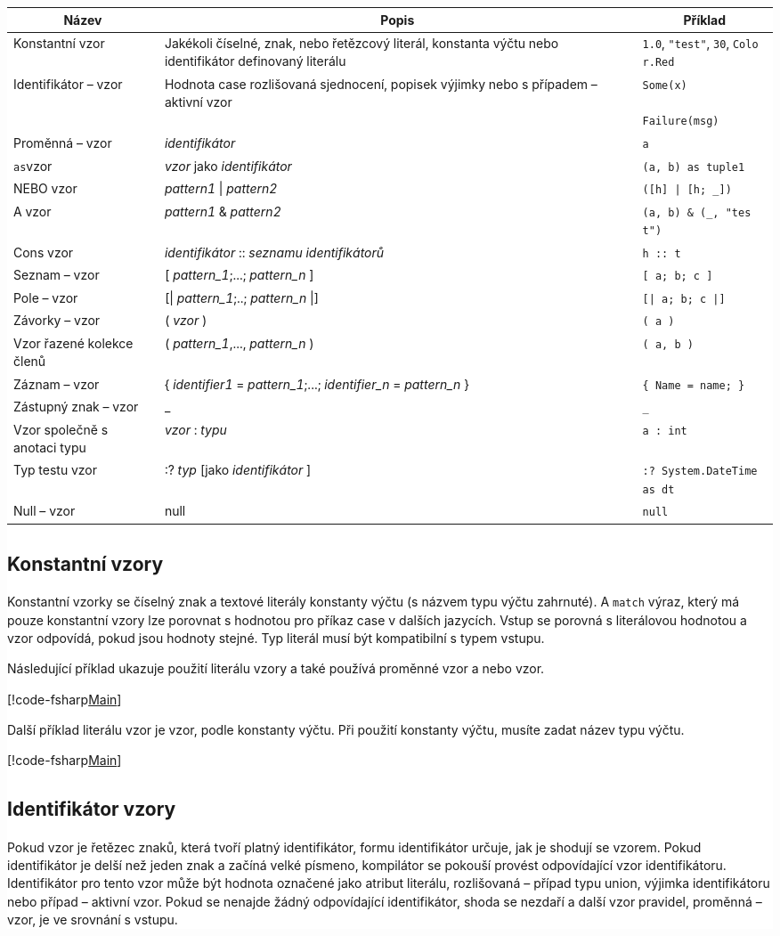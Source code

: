 |Název|Popis|Příklad|
|----|-----------|-------|
|Konstantní vzor|Jakékoli číselné, znak, nebo řetězcový literál, konstanta výčtu nebo identifikátor definovaný literálu|`1.0`, `"test"`, `30`, `Color.Red`|
|Identifikátor – vzor|Hodnota case rozlišovaná sjednocení, popisek výjimky nebo s případem – aktivní vzor|`Some(x)`<br /><br />`Failure(msg)`|
|Proměnná – vzor|*identifikátor*|`a`|
|`as`vzor|*vzor* jako *identifikátor*|`(a, b) as tuple1`|
|NEBO vzor|*pattern1* &#124; *pattern2*|<code>([h] &#124; [h; _])</code>|
|A vzor|*pattern1* &amp; *pattern2*|`(a, b) & (_, "test")`|
|Cons vzor|*identifikátor* :: *seznamu identifikátorů*|`h :: t`|
|Seznam – vzor|[ *pattern_1*;...; *pattern_n* ]|`[ a; b; c ]`|
|Pole – vzor|[&#124; *pattern_1*;..; *pattern_n* &#124;]|<code>[&#124; a; b; c &#124;]</code>|
|Závorky – vzor|( *vzor* )|`( a )`|
|Vzor řazené kolekce členů|( *pattern_1*,..., *pattern_n* )|`( a, b )`|
|Záznam – vzor|{ *identifier1* = *pattern_1*;...; *identifier_n* = *pattern_n* }|`{ Name = name; }`|
|Zástupný znak – vzor|_|`_`|
|Vzor společně s anotaci typu|*vzor* : *typu*|`a : int`|
|Typ testu vzor|:? *typ* [jako *identifikátor* ]|`:? System.DateTime as dt`|
|Null – vzor|null|`null`|

## <a name="constant-patterns"></a>Konstantní vzory
Konstantní vzorky se číselný znak a textové literály konstanty výčtu (s názvem typu výčtu zahrnuté). A `match` výraz, který má pouze konstantní vzory lze porovnat s hodnotou pro příkaz case v dalších jazycích. Vstup se porovná s literálovou hodnotou a vzor odpovídá, pokud jsou hodnoty stejné. Typ literál musí být kompatibilní s typem vstupu.

Následující příklad ukazuje použití literálu vzory a také používá proměnné vzor a nebo vzor.

[!code-fsharp[Main](../../../samples/snippets/fsharp/lang-ref-2/snippet4801.fs)]

Další příklad literálu vzor je vzor, podle konstanty výčtu. Při použití konstanty výčtu, musíte zadat název typu výčtu.

[!code-fsharp[Main](../../../samples/snippets/fsharp/lang-ref-2/snippet4802.fs)]

## <a name="identifier-patterns"></a>Identifikátor vzory
Pokud vzor je řetězec znaků, která tvoří platný identifikátor, formu identifikátor určuje, jak je shodují se vzorem. Pokud identifikátor je delší než jeden znak a začíná velké písmeno, kompilátor se pokouší provést odpovídající vzor identifikátoru. Identifikátor pro tento vzor může být hodnota označené jako atribut literálu, rozlišovaná – případ typu union, výjimka identifikátoru nebo případ – aktivní vzor. Pokud se nenajde žádný odpovídající identifikátor, shoda se nezdaří a další vzor pravidel, proměnná – vzor, je ve srovnání s vstupu.
